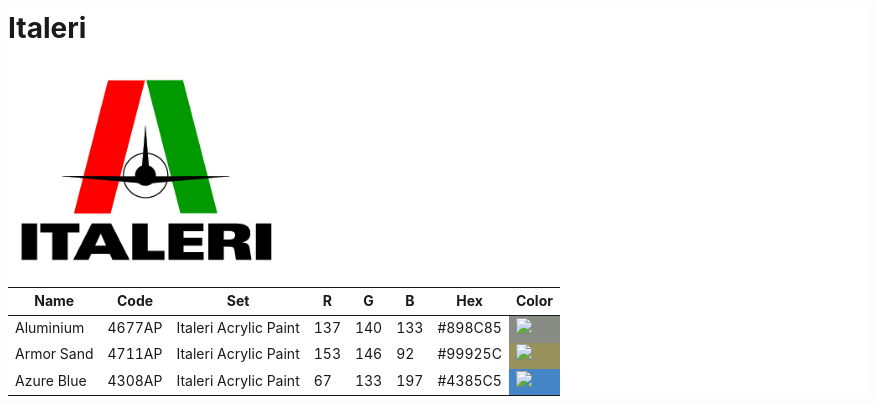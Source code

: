 # Italeri
<img src="../logos/Italeri.png" height="200" />
<table>
<thead>
<tr>
<th>Name</th>
<th>Code</th>
<th>Set</th>
<th>R</th>
<th>G</th>
<th>B</th>
<th>Hex</th>
<th>Color</th>
</tr>
</thead>
<tbody>
<tr>
<td>Aluminium</td>
<td>4677AP</td>
<td>Italeri Acrylic Paint</td>
<td>137</td>
<td>140</td>
<td>133</td>
<td>#898C85</td>
<td style="background-color: #898C85" ><img src="https://via.placeholder.com/40/898C85/000000?text=+" /></td>
</tr>
<tr>
<td>Armor Sand</td>
<td>4711AP</td>
<td>Italeri Acrylic Paint</td>
<td>153</td>
<td>146</td>
<td>92</td>
<td>#99925C</td>
<td style="background-color: #99925C" ><img src="https://via.placeholder.com/40/99925C/000000?text=+" /></td>
</tr>
<tr>
<td>Azure Blue</td>
<td>4308AP</td>
<td>Italeri Acrylic Paint</td>
<td>67</td>
<td>133</td>
<td>197</td>
<td>#4385C5</td>
<td style="background-color: #4385C5" ><img src="https://via.placeholder.com/40/4385C5/000000?text=+" /></td>
</tr>
<tr>